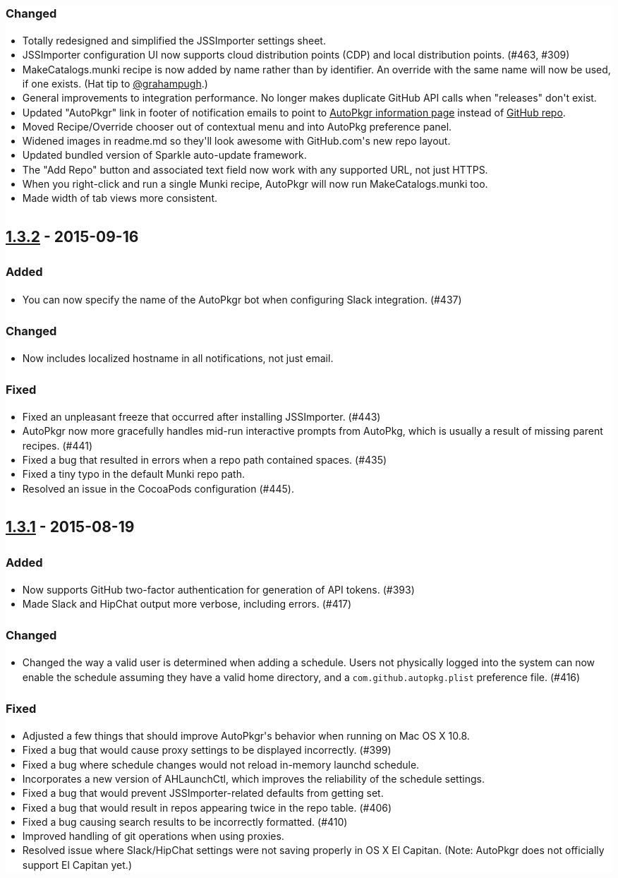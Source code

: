 ### Changed
- Totally redesigned and simplified the JSSImporter settings sheet.
- JSSImporter configuration UI now supports cloud distribution points (CDP) and local distribution points. (#463, #309)
- MakeCatalogs.munki recipe is now added by name rather than by identifier. An override with the same name will now be used, if one exists. (Hat tip to [@grahampugh](https://github.com/grahampugh).)
- General improvements to integration performance. No longer makes duplicate GitHub API calls when "releases" don't exist.
- Updated "AutoPkgr" link in footer of notification emails to point to [AutoPkgr information page](http://www.lindegroup.com/autopkgr) instead of [GitHub repo](https://github.com/lindegroup/autopkgr).
- Moved Recipe/Override chooser out of contextual menu and into AutoPkg preference panel.
- Widened images in readme.md so they'll look awesome with GitHub.com's new repo layout.
- Updated bundled version of Sparkle auto-update framework.
- The "Add Repo" button and associated text field now work with any supported URL, not just HTTPS.
- When you right-click and run a single Munki recipe, AutoPkgr will now run MakeCatalogs.munki too.
- Made width of tab views more consistent.


## [1.3.2] - 2015-09-16

### Added
- You can now specify the name of the AutoPkgr bot when configuring Slack integration. (#437)

### Changed
- Now includes localized hostname in all notifications, not just email.

### Fixed
- Fixed an unpleasant freeze that occurred after installing JSSImporter. (#443)
- AutoPkgr now more gracefully handles mid-run interactive prompts from AutoPkg, which is usually a result of missing parent recipes. (#441)
- Fixed a bug that resulted in errors when a repo path contained spaces. (#435)
- Fixed a tiny typo in the default Munki repo path.
- Resolved an issue in the CocoaPods configuration (#445).


## [1.3.1] - 2015-08-19

### Added
- Now supports GitHub two-factor authentication for generation of API tokens. (#393)
- Made Slack and HipChat output more verbose, including errors. (#417)

### Changed
- Changed the way a valid user is determined when adding a schedule. Users not physically logged into the system can now enable the schedule assuming they have a valid home directory, and a `com.github.autopkg.plist` preference file. (#416)

### Fixed
- Adjusted a few things that should improve AutoPkgr's behavior when running on Mac OS X 10.8.
- Fixed a bug that would cause proxy settings to be displayed incorrectly. (#399)
- Fixed a bug where schedule changes would not reload in-memory launchd schedule.
- Incorporates a new version of AHLaunchCtl, which improves the reliability of the schedule settings.
- Fixed a bug that would prevent JSSImporter-related defaults from getting set.
- Fixed a bug that would result in repos appearing twice in the repo table. (#406)
- Fixed a bug causing search results to be incorrectly formatted. (#410)
- Improved handling of git operations when using proxies.
- Resolved issue where Slack/HipChat settings were not saving properly in OS X El Capitan. (Note: AutoPkgr does not officially support El Capitan yet.)


[unreleased]: https://github.com/lindegroup/autopkgr/compare/v1.6...HEAD
[1.6]: https://github.com/lindegroup/autopkgr/compare/v1.5.7...v1.6
[1.5.7]: https://github.com/lindegroup/autopkgr/compare/v1.5.6...v1.5.7
[1.5.6]: https://github.com/lindegroup/autopkgr/compare/v1.5.5...v1.5.6
[1.5.5]: https://github.com/lindegroup/autopkgr/compare/v1.5.4...v1.5.5
[1.5.4]: https://github.com/lindegroup/autopkgr/compare/v1.5.3...v1.5.4
[1.5.3]: https://github.com/lindegroup/autopkgr/compare/v1.5.2...v1.5.3
[1.5.2]: https://github.com/lindegroup/autopkgr/compare/v1.5.1...v1.5.2
[1.5.1]: https://github.com/lindegroup/autopkgr/compare/v1.5...v1.5.1
[1.5]: https://github.com/lindegroup/autopkgr/compare/v1.4.2...v1.5
[1.4.2]: https://github.com/lindegroup/autopkgr/compare/v1.4.1...v1.4.2
[1.4.1]: https://github.com/lindegroup/autopkgr/compare/v1.4...v1.4.1
[1.4]: https://github.com/lindegroup/autopkgr/compare/v1.3.2...v1.4
[1.3.2]: https://github.com/lindegroup/autopkgr/compare/v1.3.1...v1.3.2
[1.3.1]: https://github.com/lindegroup/autopkgr/compare/v1.3...v1.3.1
[1.3]: https://github.com/lindegroup/autopkgr/compare/v1.2.3...v1.3
[1.2.3]: https://github.com/lindegroup/autopkgr/compare/v1.2.2...v1.2.3
[1.2.2]: https://github.com/lindegroup/autopkgr/compare/v1.2.1...v1.2.2
[1.2.1]: https://github.com/lindegroup/autopkgr/compare/v1.2...v1.2.1
[1.2]: https://github.com/lindegroup/autopkgr/compare/v1.1.3...v1.2
[1.1.3]: https://github.com/lindegroup/autopkgr/compare/v1.1.2...v1.1.3
[1.1.2]: https://github.com/lindegroup/autopkgr/compare/v1.1.1...v1.1.2
[1.1.1]: https://github.com/lindegroup/autopkgr/compare/v1.1...v1.1.1
[1.1]: https://github.com/lindegroup/autopkgr/compare/v1.0.4...v1.1
[1.0.4]: https://github.com/lindegroup/autopkgr/compare/v1.0.3...v1.0.4
[1.0.3]: https://github.com/lindegroup/autopkgr/compare/v1.0.2...v1.0.3
[1.0.2]: https://github.com/lindegroup/autopkgr/compare/v1.0.1...v1.0.2
[1.0.1]: https://github.com/lindegroup/autopkgr/compare/v1.0...v1.0.1